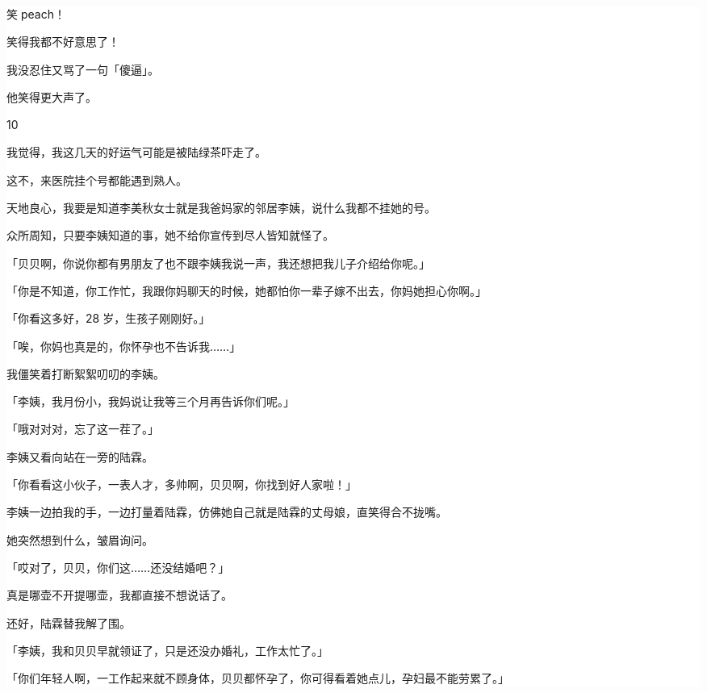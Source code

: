 笑 peach！


笑得我都不好意思了！


我没忍住又骂了一句「傻逼」。


他笑得更大声了。


10


我觉得，我这几天的好运气可能是被陆绿茶吓走了。


这不，来医院挂个号都能遇到熟人。


天地良心，我要是知道李美秋女士就是我爸妈家的邻居李姨，说什么我都不挂她的号。


众所周知，只要李姨知道的事，她不给你宣传到尽人皆知就怪了。


「贝贝啊，你说你都有男朋友了也不跟李姨我说一声，我还想把我儿子介绍给你呢。」


「你是不知道，你工作忙，我跟你妈聊天的时候，她都怕你一辈子嫁不出去，你妈她担心你啊。」


「你看这多好，28 岁，生孩子刚刚好。」


「唉，你妈也真是的，你怀孕也不告诉我……」


我僵笑着打断絮絮叨叨的李姨。


「李姨，我月份小，我妈说让我等三个月再告诉你们呢。」


「哦对对对，忘了这一茬了。」


李姨又看向站在一旁的陆霖。


「你看看这小伙子，一表人才，多帅啊，贝贝啊，你找到好人家啦！」


李姨一边拍我的手，一边打量着陆霖，仿佛她自己就是陆霖的丈母娘，直笑得合不拢嘴。


她突然想到什么，皱眉询问。


「哎对了，贝贝，你们这……还没结婚吧？」


真是哪壶不开提哪壶，我都直接不想说话了。


还好，陆霖替我解了围。


「李姨，我和贝贝早就领证了，只是还没办婚礼，工作太忙了。」


「你们年轻人啊，一工作起来就不顾身体，贝贝都怀孕了，你可得看着她点儿，孕妇最不能劳累了。」
